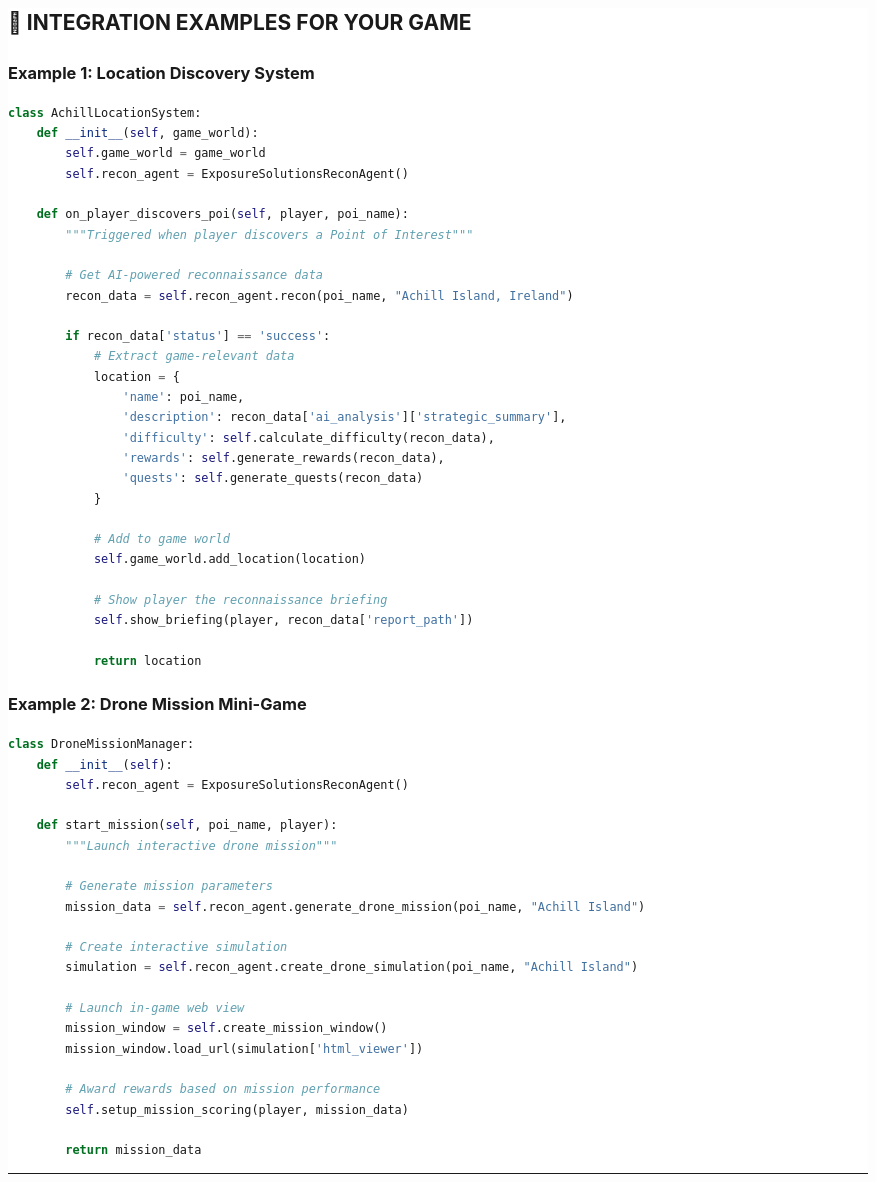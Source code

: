 
## 🔧 INTEGRATION EXAMPLES FOR YOUR GAME

### Example 1: Location Discovery System
```python
class AchillLocationSystem:
    def __init__(self, game_world):
        self.game_world = game_world
        self.recon_agent = ExposureSolutionsReconAgent()
    
    def on_player_discovers_poi(self, player, poi_name):
        """Triggered when player discovers a Point of Interest"""
        
        # Get AI-powered reconnaissance data
        recon_data = self.recon_agent.recon(poi_name, "Achill Island, Ireland")
        
        if recon_data['status'] == 'success':
            # Extract game-relevant data
            location = {
                'name': poi_name,
                'description': recon_data['ai_analysis']['strategic_summary'],
                'difficulty': self.calculate_difficulty(recon_data),
                'rewards': self.generate_rewards(recon_data),
                'quests': self.generate_quests(recon_data)
            }
            
            # Add to game world
            self.game_world.add_location(location)
            
            # Show player the reconnaissance briefing
            self.show_briefing(player, recon_data['report_path'])
            
            return location
```

### Example 2: Drone Mission Mini-Game
```python
class DroneMissionManager:
    def __init__(self):
        self.recon_agent = ExposureSolutionsReconAgent()
    
    def start_mission(self, poi_name, player):
        """Launch interactive drone mission"""
        
        # Generate mission parameters
        mission_data = self.recon_agent.generate_drone_mission(poi_name, "Achill Island")
        
        # Create interactive simulation
        simulation = self.recon_agent.create_drone_simulation(poi_name, "Achill Island")
        
        # Launch in-game web view
        mission_window = self.create_mission_window()
        mission_window.load_url(simulation['html_viewer'])
        
        # Award rewards based on mission performance
        self.setup_mission_scoring(player, mission_data)
        
        return mission_data
```

---